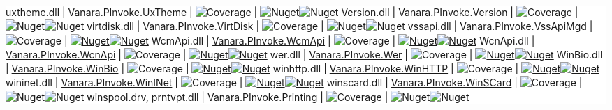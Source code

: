 uxtheme.dll | [Vanara.PInvoke.UxTheme](https://github.com/dahall/Vanara/blob/master/PInvoke/UxTheme/CorrelationReport.md) | ![Coverage](https://img.shields.io/badge/100%25-green.svg?style=flat-square) | [![Nuget](https://img.shields.io/nuget/v/Vanara.PInvoke.UxTheme?label=%20&logo=nuget&style=flat-square)![Nuget](https://img.shields.io/nuget/dt/Vanara.PInvoke.UxTheme?label=%20&style=flat-square)](https://www.nuget.org/packages/Vanara.PInvoke.UxTheme)
Version.dll | [Vanara.PInvoke.Version](https://github.com/dahall/Vanara/blob/master/PInvoke/Version/CorrelationReport.md) | ![Coverage](https://img.shields.io/badge/100%25-green.svg?style=flat-square) | [![Nuget](https://img.shields.io/nuget/v/Vanara.PInvoke.Version?label=%20&logo=nuget&style=flat-square)![Nuget](https://img.shields.io/nuget/dt/Vanara.PInvoke.Version?label=%20&style=flat-square)](https://www.nuget.org/packages/Vanara.PInvoke.Version)
virtdisk.dll | [Vanara.PInvoke.VirtDisk](https://github.com/dahall/Vanara/blob/master/PInvoke/VirtDisk/CorrelationReport.md) | ![Coverage](https://img.shields.io/badge/100%25-green.svg?style=flat-square) | [![Nuget](https://img.shields.io/nuget/v/Vanara.PInvoke.VirtDisk?label=%20&logo=nuget&style=flat-square)![Nuget](https://img.shields.io/nuget/dt/Vanara.PInvoke.VirtDisk?label=%20&style=flat-square)](https://www.nuget.org/packages/Vanara.PInvoke.VirtDisk)
vssapi.dll | [Vanara.PInvoke.VssApiMgd](https://github.com/dahall/Vanara/blob/master/PInvoke/VssApiMgd/CorrelationReport.md) | ![Coverage](https://img.shields.io/badge/50%25-yellow.svg?style=flat-square) | [![Nuget](https://img.shields.io/nuget/v/Vanara.PInvoke.VssApiMgd?label=%20&logo=nuget&style=flat-square)![Nuget](https://img.shields.io/nuget/dt/Vanara.PInvoke.VssApiMgd?label=%20&style=flat-square)](https://www.nuget.org/packages/Vanara.PInvoke.VssApiMgd)
WcmApi.dll | [Vanara.PInvoke.WcmApi](https://github.com/dahall/Vanara/blob/master/PInvoke/WcmApi/CorrelationReport.md) | ![Coverage](https://img.shields.io/badge/100%25-green.svg?style=flat-square) | [![Nuget](https://img.shields.io/nuget/v/Vanara.PInvoke.WcmApi?label=%20&logo=nuget&style=flat-square)![Nuget](https://img.shields.io/nuget/dt/Vanara.PInvoke.WcmApi?label=%20&style=flat-square)](https://www.nuget.org/packages/Vanara.PInvoke.WcmApi)
WcnApi.dll | [Vanara.PInvoke.WcnApi](https://github.com/dahall/Vanara/blob/master/PInvoke/WcnApi/CorrelationReport.md) | ![Coverage](https://img.shields.io/badge/100%25-green.svg?style=flat-square) | [![Nuget](https://img.shields.io/nuget/v/Vanara.PInvoke.WcnApi?label=%20&logo=nuget&style=flat-square)![Nuget](https://img.shields.io/nuget/dt/Vanara.PInvoke.WcnApi?label=%20&style=flat-square)](https://www.nuget.org/packages/Vanara.PInvoke.WcnApi)
wer.dll | [Vanara.PInvoke.Wer](https://github.com/dahall/Vanara/blob/master/PInvoke/Wer/CorrelationReport.md) | ![Coverage](https://img.shields.io/badge/100%25-green.svg?style=flat-square) | [![Nuget](https://img.shields.io/nuget/v/Vanara.PInvoke.Wer?label=%20&logo=nuget&style=flat-square)![Nuget](https://img.shields.io/nuget/dt/Vanara.PInvoke.Wer?label=%20&style=flat-square)](https://www.nuget.org/packages/Vanara.PInvoke.Wer)
WinBio.dll | [Vanara.PInvoke.WinBio](https://github.com/dahall/Vanara/blob/master/PInvoke/WinBio/CorrelationReport.md) | ![Coverage](https://img.shields.io/badge/100%25-green.svg?style=flat-square) | [![Nuget](https://img.shields.io/nuget/v/Vanara.PInvoke.WinBio?label=%20&logo=nuget&style=flat-square)![Nuget](https://img.shields.io/nuget/dt/Vanara.PInvoke.WinBio?label=%20&style=flat-square)](https://www.nuget.org/packages/Vanara.PInvoke.WinBio)
winhttp.dll | [Vanara.PInvoke.WinHTTP](https://github.com/dahall/Vanara/blob/master/PInvoke/WinHTTP/CorrelationReport.md) | ![Coverage](https://img.shields.io/badge/100%25-green.svg?style=flat-square) | [![Nuget](https://img.shields.io/nuget/v/Vanara.PInvoke.WinHTTP?label=%20&logo=nuget&style=flat-square)![Nuget](https://img.shields.io/nuget/dt/Vanara.PInvoke.WinHTTP?label=%20&style=flat-square)](https://www.nuget.org/packages/Vanara.PInvoke.WinHTTP)
wininet.dll | [Vanara.PInvoke.WinINet](https://github.com/dahall/Vanara/blob/master/PInvoke/WinINet/CorrelationReport.md) | ![Coverage](https://img.shields.io/badge/100%25-green.svg?style=flat-square) | [![Nuget](https://img.shields.io/nuget/v/Vanara.PInvoke.WinINet?label=%20&logo=nuget&style=flat-square)![Nuget](https://img.shields.io/nuget/dt/Vanara.PInvoke.WinINet?label=%20&style=flat-square)](https://www.nuget.org/packages/Vanara.PInvoke.WinINet)
winscard.dll | [Vanara.PInvoke.WinSCard](https://github.com/dahall/Vanara/blob/master/PInvoke/WinSCard/CorrelationReport.md) | ![Coverage](https://img.shields.io/badge/100%25-green.svg?style=flat-square) | [![Nuget](https://img.shields.io/nuget/v/Vanara.PInvoke.WinSCard?label=%20&logo=nuget&style=flat-square)![Nuget](https://img.shields.io/nuget/dt/Vanara.PInvoke.WinSCard?label=%20&style=flat-square)](https://www.nuget.org/packages/Vanara.PInvoke.WinSCard)
winspool.drv, prntvpt.dll | [Vanara.PInvoke.Printing](https://github.com/dahall/Vanara/blob/master/PInvoke/Printing/CorrelationReport.md) | ![Coverage](https://img.shields.io/badge/100%25-green.svg?style=flat-square) | [![Nuget](https://img.shields.io/nuget/v/Vanara.PInvoke.Printing?label=%20&logo=nuget&style=flat-square)![Nuget](https://img.shields.io/nuget/dt/Vanara.PInvoke.Printing?label=%20&style=flat-square)](https://www.nuget.org/packages/Vanara.PInvoke.Printing)